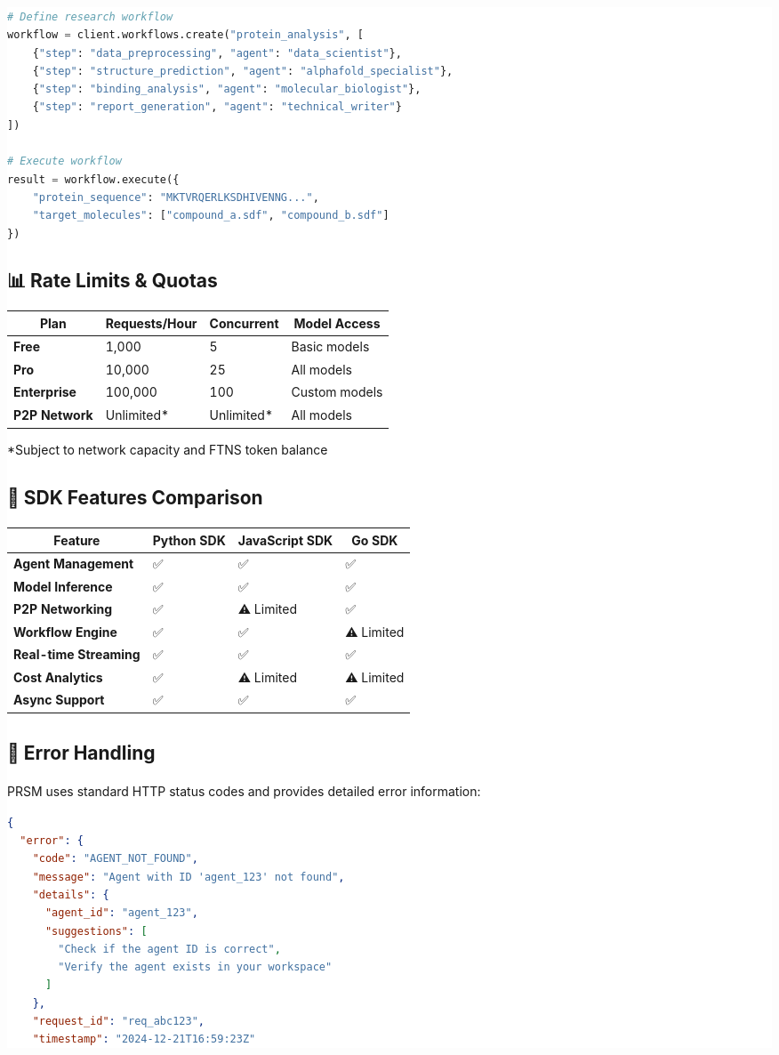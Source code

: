 ```python
# Define research workflow
workflow = client.workflows.create("protein_analysis", [
    {"step": "data_preprocessing", "agent": "data_scientist"},
    {"step": "structure_prediction", "agent": "alphafold_specialist"},
    {"step": "binding_analysis", "agent": "molecular_biologist"},
    {"step": "report_generation", "agent": "technical_writer"}
])

# Execute workflow
result = workflow.execute({
    "protein_sequence": "MKTVRQERLKSDHIVENNG...",
    "target_molecules": ["compound_a.sdf", "compound_b.sdf"]
})
```

## 📊 Rate Limits & Quotas

| Plan | Requests/Hour | Concurrent | Model Access |
|------|---------------|------------|--------------|
| **Free** | 1,000 | 5 | Basic models |
| **Pro** | 10,000 | 25 | All models |
| **Enterprise** | 100,000 | 100 | Custom models |
| **P2P Network** | Unlimited* | Unlimited* | All models |

*Subject to network capacity and FTNS token balance

## 🔧 SDK Features Comparison

| Feature | Python SDK | JavaScript SDK | Go SDK |
|---------|------------|----------------|--------|
| **Agent Management** | ✅ | ✅ | ✅ |
| **Model Inference** | ✅ | ✅ | ✅ |
| **P2P Networking** | ✅ | ⚠️ Limited | ✅ |
| **Workflow Engine** | ✅ | ✅ | ⚠️ Limited |
| **Real-time Streaming** | ✅ | ✅ | ✅ |
| **Cost Analytics** | ✅ | ⚠️ Limited | ⚠️ Limited |
| **Async Support** | ✅ | ✅ | ✅ |

## 🐛 Error Handling

PRSM uses standard HTTP status codes and provides detailed error information:

```json
{
  "error": {
    "code": "AGENT_NOT_FOUND",
    "message": "Agent with ID 'agent_123' not found",
    "details": {
      "agent_id": "agent_123",
      "suggestions": [
        "Check if the agent ID is correct",
        "Verify the agent exists in your workspace"
      ]
    },
    "request_id": "req_abc123",
    "timestamp": "2024-12-21T16:59:23Z"
```